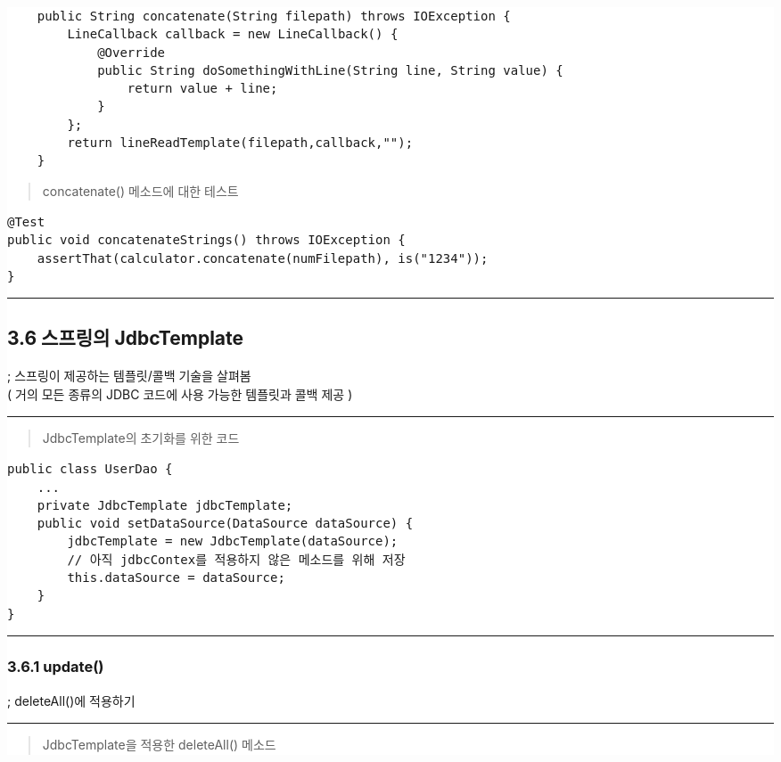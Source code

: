 <pre>
	public String concatenate(String filepath) throws IOException {
		LineCallback<String> callback = new LineCallback<String>() {
			@Override
			public String doSomethingWithLine(String line, String value) {
				return value + line;
			}			
		};
		return lineReadTemplate(filepath,callback,"");
	}
</pre>

> concatenate() 메소드에 대한 테스트

<pre>
@Test
public void concatenateStrings() throws IOException {
	assertThat(calculator.concatenate(numFilepath), is("1234"));
}
</pre>

---

<div id="3.6"></div>  

## 3.6 스프링의 JdbcTemplate
; 스프링이 제공하는 템플릿/콜백 기술을 살펴봄 <br>
( 거의 모든 종류의 JDBC 코드에 사용 가능한 템플릿과 콜백 제공 )

---

> JdbcTemplate의 초기화를 위한 코드

<pre>
public class UserDao {
	...
	private JdbcTemplate jdbcTemplate;
	public void setDataSource(DataSource dataSource) {
		jdbcTemplate = new JdbcTemplate(dataSource);
		// 아직 jdbcContex를 적용하지 않은 메소드를 위해 저장
		this.dataSource = dataSource;		
	}
}
</pre>

---

### 3.6.1 update()
; deleteAll()에 적용하기

---

> JdbcTemplate을 적용한 deleteAll() 메소드
